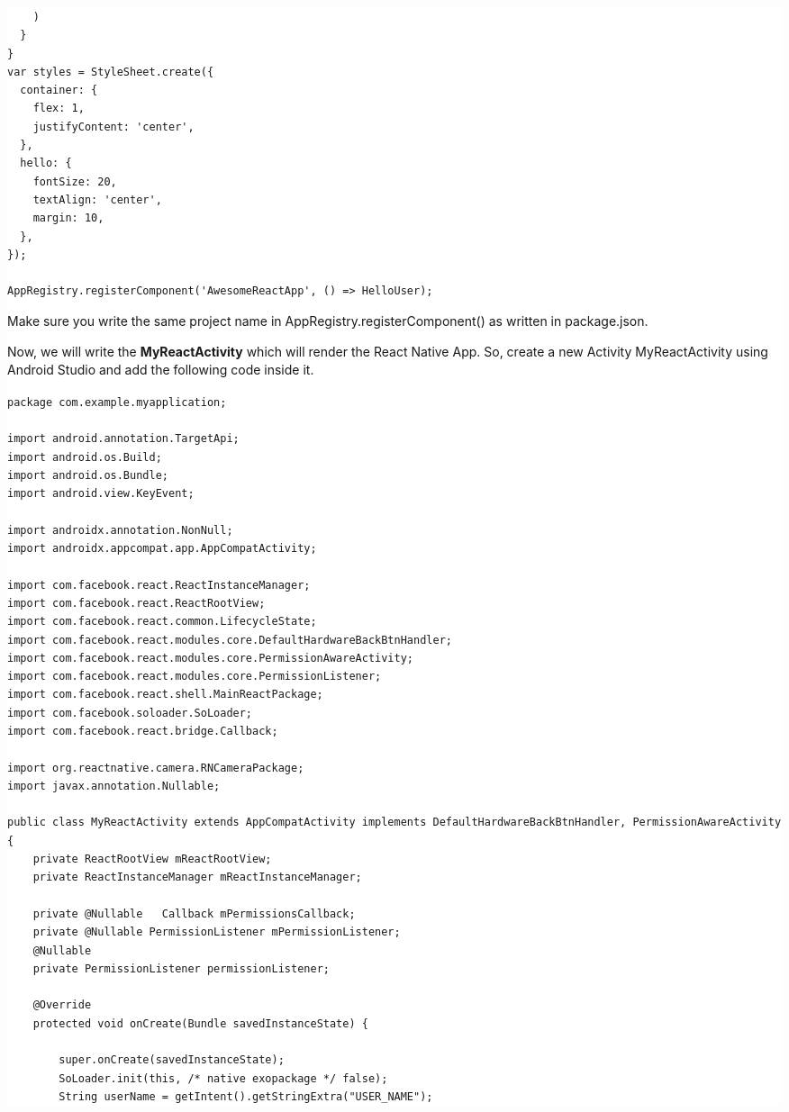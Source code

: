 ```
    )
  }
}
var styles = StyleSheet.create({
  container: {
    flex: 1,
    justifyContent: 'center',
  },
  hello: {
    fontSize: 20,
    textAlign: 'center',
    margin: 10,
  },
});

AppRegistry.registerComponent('AwesomeReactApp', () => HelloUser);
```

Make sure you write the same project name in AppRegistry.registerComponent() as written in package.json.

Now, we will write the **MyReactActivity** which will render the React Native App. So, create a new Activity MyReactActivity using Android Studio and add the following code inside it.

```
package com.example.myapplication;

import android.annotation.TargetApi;
import android.os.Build;
import android.os.Bundle;
import android.view.KeyEvent;

import androidx.annotation.NonNull;
import androidx.appcompat.app.AppCompatActivity;

import com.facebook.react.ReactInstanceManager;
import com.facebook.react.ReactRootView;
import com.facebook.react.common.LifecycleState;
import com.facebook.react.modules.core.DefaultHardwareBackBtnHandler;
import com.facebook.react.modules.core.PermissionAwareActivity;
import com.facebook.react.modules.core.PermissionListener;
import com.facebook.react.shell.MainReactPackage;
import com.facebook.soloader.SoLoader;
import com.facebook.react.bridge.Callback;

import org.reactnative.camera.RNCameraPackage;
import javax.annotation.Nullable;

public class MyReactActivity extends AppCompatActivity implements DefaultHardwareBackBtnHandler, PermissionAwareActivity {
    private ReactRootView mReactRootView;
    private ReactInstanceManager mReactInstanceManager;

    private @Nullable   Callback mPermissionsCallback;
    private @Nullable PermissionListener mPermissionListener;
    @Nullable
    private PermissionListener permissionListener;

    @Override
    protected void onCreate(Bundle savedInstanceState) {

        super.onCreate(savedInstanceState);
        SoLoader.init(this, /* native exopackage */ false);
        String userName = getIntent().getStringExtra("USER_NAME");
```